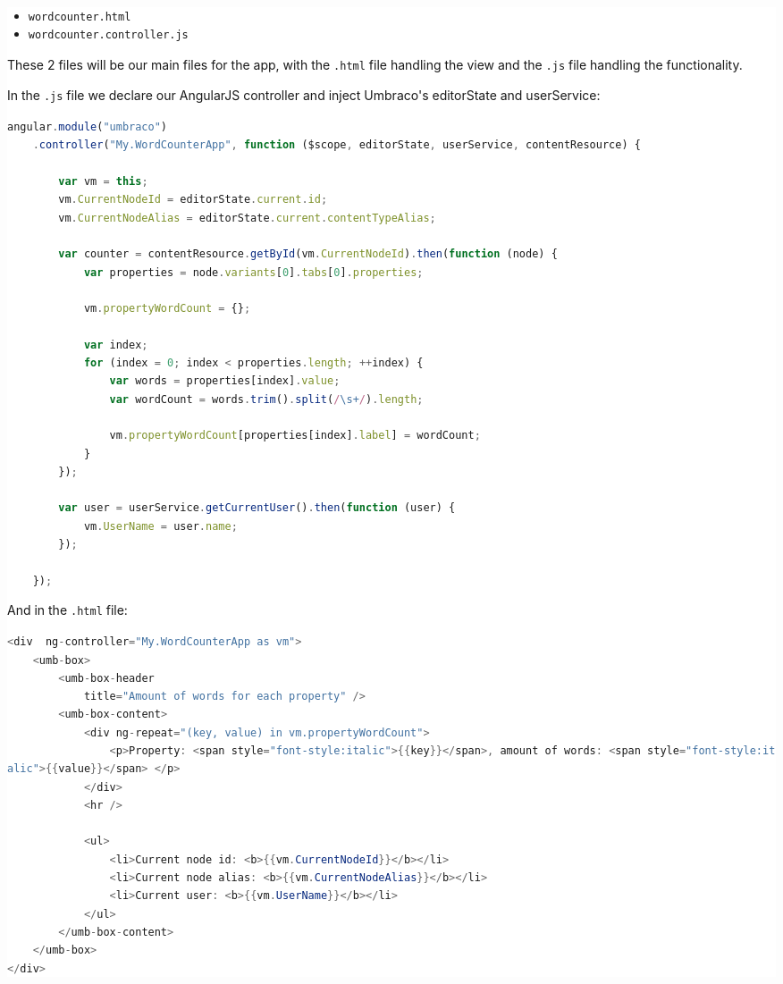 - `wordcounter.html`
- `wordcounter.controller.js`

These 2 files will be our main files for the app, with the `.html` file handling the view and the `.js` file handling the functionality.

In the `.js` file we declare our AngularJS controller and inject Umbraco's editorState and userService:

```javascript
angular.module("umbraco")
    .controller("My.WordCounterApp", function ($scope, editorState, userService, contentResource) {

        var vm = this;
        vm.CurrentNodeId = editorState.current.id;
        vm.CurrentNodeAlias = editorState.current.contentTypeAlias;

        var counter = contentResource.getById(vm.CurrentNodeId).then(function (node) {
            var properties = node.variants[0].tabs[0].properties;

            vm.propertyWordCount = {};

            var index;
            for (index = 0; index < properties.length; ++index) {
                var words = properties[index].value;
                var wordCount = words.trim().split(/\s+/).length;

                vm.propertyWordCount[properties[index].label] = wordCount;
            }
        });

        var user = userService.getCurrentUser().then(function (user) {
            vm.UserName = user.name;
        });

    });
```

And in the `.html` file:

```csharp
<div  ng-controller="My.WordCounterApp as vm">
    <umb-box>
        <umb-box-header
            title="Amount of words for each property" />
        <umb-box-content>
            <div ng-repeat="(key, value) in vm.propertyWordCount">
                <p>Property: <span style="font-style:italic">{{key}}</span>, amount of words: <span style="font-style:italic">{{value}}</span> </p>
            </div>
            <hr />

            <ul>
                <li>Current node id: <b>{{vm.CurrentNodeId}}</b></li>
                <li>Current node alias: <b>{{vm.CurrentNodeAlias}}</b></li>
                <li>Current user: <b>{{vm.UserName}}</b></li>
            </ul>
        </umb-box-content>
    </umb-box>
</div>
```
